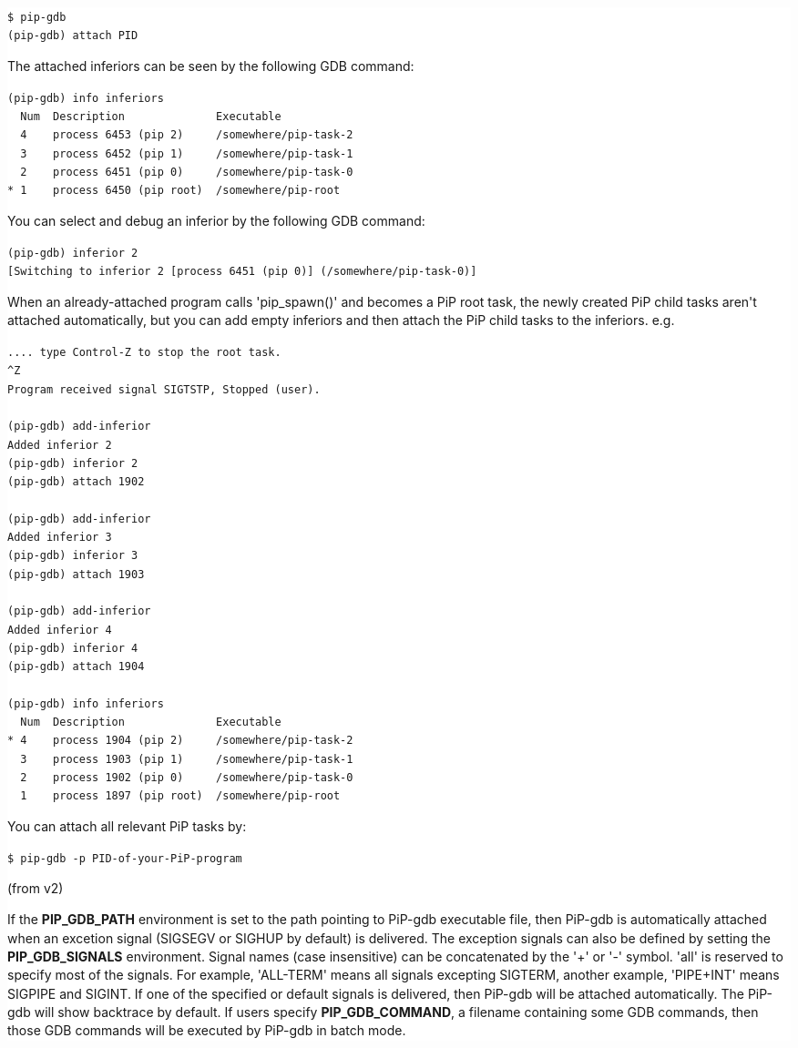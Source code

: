     $ pip-gdb
    (pip-gdb) attach PID

The attached inferiors can be seen by the following GDB command:

    (pip-gdb) info inferiors
      Num  Description              Executable
      4    process 6453 (pip 2)     /somewhere/pip-task-2
      3    process 6452 (pip 1)     /somewhere/pip-task-1
      2    process 6451 (pip 0)     /somewhere/pip-task-0
    * 1    process 6450 (pip root)  /somewhere/pip-root

You can select and debug an inferior by the following GDB command:

    (pip-gdb) inferior 2
    [Switching to inferior 2 [process 6451 (pip 0)] (/somewhere/pip-task-0)]

When an already-attached program calls 'pip_spawn()' and becomes
a PiP root task, the newly created PiP child tasks aren't attached
automatically, but you can add empty inferiors and then attach
the PiP child tasks to the inferiors.
e.g.

    .... type Control-Z to stop the root task.
    ^Z
    Program received signal SIGTSTP, Stopped (user).

    (pip-gdb) add-inferior
    Added inferior 2
    (pip-gdb) inferior 2
    (pip-gdb) attach 1902

    (pip-gdb) add-inferior
    Added inferior 3
    (pip-gdb) inferior 3
    (pip-gdb) attach 1903

    (pip-gdb) add-inferior
    Added inferior 4
    (pip-gdb) inferior 4
    (pip-gdb) attach 1904

    (pip-gdb) info inferiors
      Num  Description              Executable
    * 4    process 1904 (pip 2)     /somewhere/pip-task-2
      3    process 1903 (pip 1)     /somewhere/pip-task-1
      2    process 1902 (pip 0)     /somewhere/pip-task-0
      1    process 1897 (pip root)  /somewhere/pip-root

You can attach all relevant PiP tasks by:

    $ pip-gdb -p PID-of-your-PiP-program

(from v2)

If the **PIP\_GDB\_PATH** environment is set to the path pointing to PiP-gdb
executable file, then PiP-gdb is automatically attached when an
excetion signal (SIGSEGV or SIGHUP by default) is delivered. The
exception signals can also be defined by
setting the **PIP\_GDB\_SIGNALS** environment. Signal names (case
insensitive) can be
concatenated by the '+' or '-' symbol. 'all' is reserved to specify most
of the signals. For example, 'ALL-TERM' means all signals excepting
SIGTERM, another example, 'PIPE+INT' means SIGPIPE and SIGINT. If
one of the specified or default signals is delivered, then PiP-gdb will be
attached automatically. The PiP-gdb will show backtrace by default. If users
specify **PIP\_GDB\_COMMAND**, a filename containing some GDB
commands, then those GDB commands will be executed by PiP-gdb in batch
mode. 
